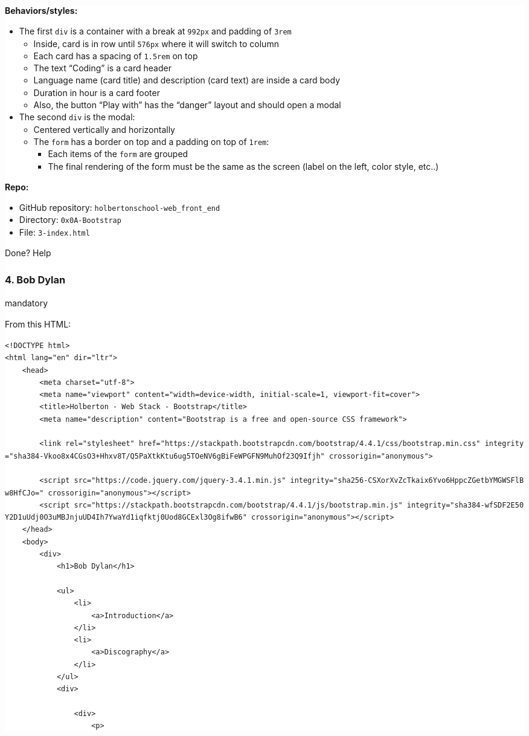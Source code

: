 **Behaviors/styles:**

-   The first  `div`  is a container with a break at  `992px`  and padding of  `3rem`
    -   Inside, card is in row until  `576px`  where it will switch to column
    -   Each card has a spacing of  `1.5rem`  on top
    -   The text “Coding” is a card header
    -   Language name (card title) and description (card text) are inside a card body
    -   Duration in hour is a card footer
    -   Also, the button “Play with” has the “danger” layout and should open a modal
-   The second  `div`  is the modal:
    -   Centered vertically and horizontally
    -   The  `form`  has a border on top and a padding on top of  `1rem`:
        -   Each items of the  `form`  are grouped
        -   The final rendering of the form must be the same as the screen (label on the left, color style, etc..)

**Repo:**

-   GitHub repository:  `holbertonschool-web_front_end`
-   Directory:  `0x0A-Bootstrap`
-   File:  `3-index.html`

Done?  Help

### 4. Bob Dylan

mandatory

From this HTML:

```
<!DOCTYPE html>
<html lang="en" dir="ltr">
    <head>
        <meta charset="utf-8">
        <meta name="viewport" content="width=device-width, initial-scale=1, viewport-fit=cover">
        <title>Holberton - Web Stack - Bootstrap</title>
        <meta name="description" content="Bootstrap is a free and open-source CSS framework">

        <link rel="stylesheet" href="https://stackpath.bootstrapcdn.com/bootstrap/4.4.1/css/bootstrap.min.css" integrity="sha384-Vkoo8x4CGsO3+Hhxv8T/Q5PaXtkKtu6ug5TOeNV6gBiFeWPGFN9MuhOf23Q9Ifjh" crossorigin="anonymous">

        <script src="https://code.jquery.com/jquery-3.4.1.min.js" integrity="sha256-CSXorXvZcTkaix6Yvo6HppcZGetbYMGWSFlBw8HfCJo=" crossorigin="anonymous"></script>
        <script src="https://stackpath.bootstrapcdn.com/bootstrap/4.4.1/js/bootstrap.min.js" integrity="sha384-wfSDF2E50Y2D1uUdj0O3uMBJnjuUD4Ih7YwaYd1iqfktj0Uod8GCExl3Og8ifwB6" crossorigin="anonymous"></script>
    </head>
    <body>
        <div>
            <h1>Bob Dylan</h1>

            <ul>
                <li>
                    <a>Introduction</a>
                </li>
                <li>
                    <a>Discography</a>
                </li>
            </ul>
            <div>

                <div>
                    <p>
```